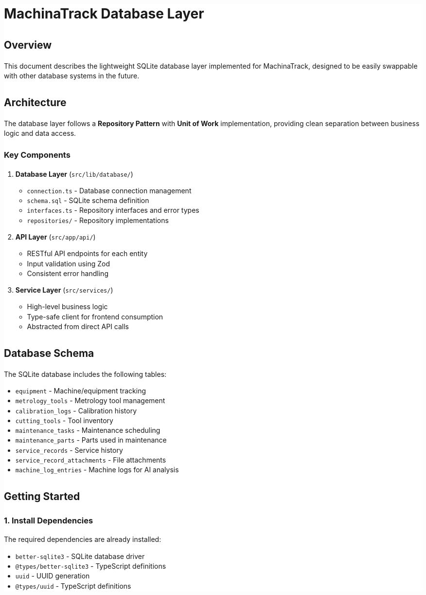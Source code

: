 # MachinaTrack Database Layer

## Overview

This document describes the lightweight SQLite database layer implemented for MachinaTrack, designed to be easily swappable with other database systems in the future.

## Architecture

The database layer follows a **Repository Pattern** with **Unit of Work** implementation, providing clean separation between business logic and data access.

### Key Components

1. **Database Layer** (`src/lib/database/`)
   - `connection.ts` - Database connection management
   - `schema.sql` - SQLite schema definition
   - `interfaces.ts` - Repository interfaces and error types
   - `repositories/` - Repository implementations

2. **API Layer** (`src/app/api/`)
   - RESTful API endpoints for each entity
   - Input validation using Zod
   - Consistent error handling

3. **Service Layer** (`src/services/`)
   - High-level business logic
   - Type-safe client for frontend consumption
   - Abstracted from direct API calls

## Database Schema

The SQLite database includes the following tables:

- `equipment` - Machine/equipment tracking
- `metrology_tools` - Metrology tool management
- `calibration_logs` - Calibration history
- `cutting_tools` - Tool inventory
- `maintenance_tasks` - Maintenance scheduling
- `maintenance_parts` - Parts used in maintenance
- `service_records` - Service history
- `service_record_attachments` - File attachments
- `machine_log_entries` - Machine logs for AI analysis

## Getting Started

### 1. Install Dependencies

The required dependencies are already installed:
- `better-sqlite3` - SQLite database driver
- `@types/better-sqlite3` - TypeScript definitions
- `uuid` - UUID generation
- `@types/uuid` - TypeScript definitions
